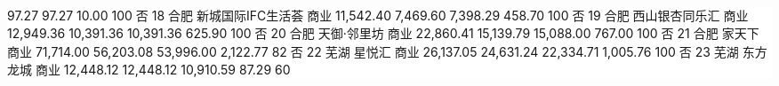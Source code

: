 97.27
97.27
10.00
100
否
18
合肥
新城国际IFC生活荟
商业
11,542.40
7,469.60
7,398.29
458.70
100
否
19
合肥
西山银杏同乐汇
商业
12,949.36
10,391.36
10,391.36
625.90
100
否
20
合肥
天御·邻里坊
商业
22,860.41
15,139.79
15,088.00
767.00
100
否
21
合肥
家天下
商业
71,714.00
56,203.08
53,996.00
2,122.77
82
否
22
芜湖
星悦汇
商业
26,137.05
24,631.24
22,334.71
1,005.76
100
否
23
芜湖
东方龙城
商业
12,448.12
12,448.12
10,910.59
87.29
60